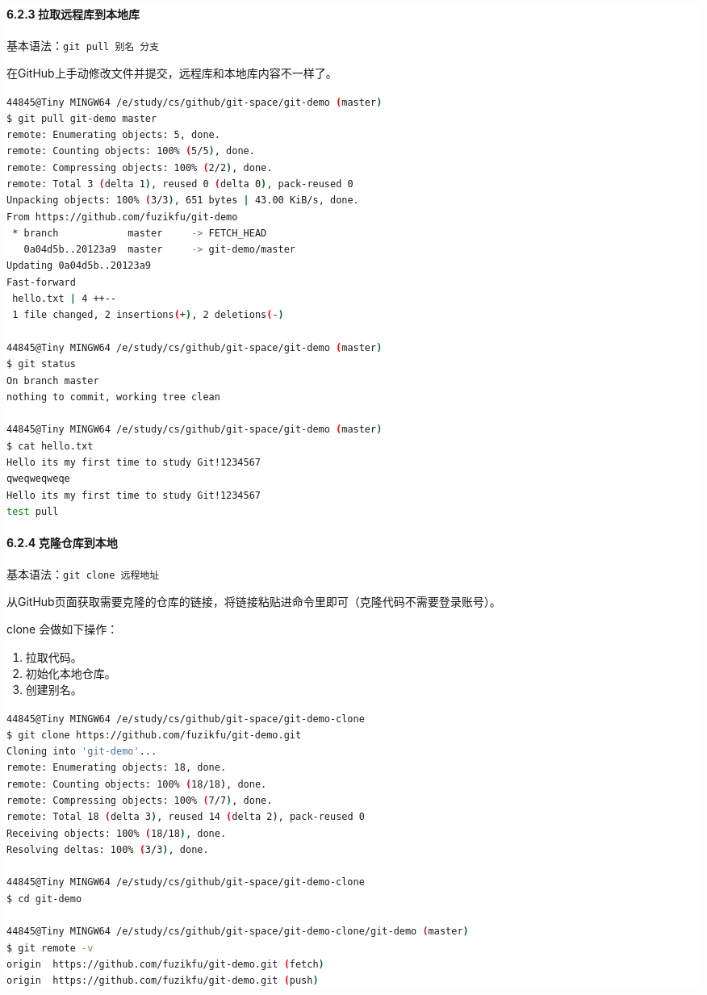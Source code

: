 #### 6.2.3 拉取远程库到本地库

基本语法：`git pull 别名 分支`

在GitHub上手动修改文件并提交，远程库和本地库内容不一样了。

```bash
44845@Tiny MINGW64 /e/study/cs/github/git-space/git-demo (master)
$ git pull git-demo master
remote: Enumerating objects: 5, done.
remote: Counting objects: 100% (5/5), done.
remote: Compressing objects: 100% (2/2), done.
remote: Total 3 (delta 1), reused 0 (delta 0), pack-reused 0
Unpacking objects: 100% (3/3), 651 bytes | 43.00 KiB/s, done.
From https://github.com/fuzikfu/git-demo
 * branch            master     -> FETCH_HEAD
   0a04d5b..20123a9  master     -> git-demo/master
Updating 0a04d5b..20123a9
Fast-forward
 hello.txt | 4 ++--
 1 file changed, 2 insertions(+), 2 deletions(-)

44845@Tiny MINGW64 /e/study/cs/github/git-space/git-demo (master)
$ git status
On branch master
nothing to commit, working tree clean

44845@Tiny MINGW64 /e/study/cs/github/git-space/git-demo (master)
$ cat hello.txt
Hello its my first time to study Git!1234567
qweqweqweqe
Hello its my first time to study Git!1234567
test pull
```

#### 6.2.4 克隆仓库到本地

基本语法：`git clone 远程地址`

从GitHub页面获取需要克隆的仓库的链接，将链接粘贴进命令里即可（克隆代码不需要登录账号）。

clone 会做如下操作：

1. 拉取代码。
2. 初始化本地仓库。
3. 创建别名。

```bash
44845@Tiny MINGW64 /e/study/cs/github/git-space/git-demo-clone
$ git clone https://github.com/fuzikfu/git-demo.git
Cloning into 'git-demo'...
remote: Enumerating objects: 18, done.
remote: Counting objects: 100% (18/18), done.
remote: Compressing objects: 100% (7/7), done.
remote: Total 18 (delta 3), reused 14 (delta 2), pack-reused 0
Receiving objects: 100% (18/18), done.
Resolving deltas: 100% (3/3), done.

44845@Tiny MINGW64 /e/study/cs/github/git-space/git-demo-clone
$ cd git-demo

44845@Tiny MINGW64 /e/study/cs/github/git-space/git-demo-clone/git-demo (master)
$ git remote -v
origin  https://github.com/fuzikfu/git-demo.git (fetch)
origin  https://github.com/fuzikfu/git-demo.git (push)
```
